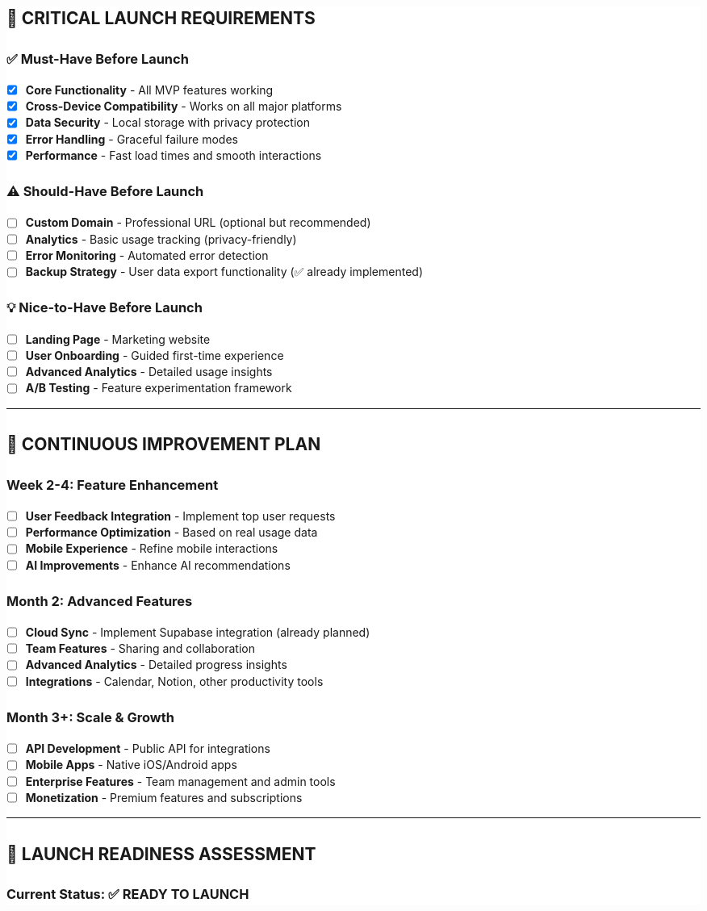 
## 🚨 CRITICAL LAUNCH REQUIREMENTS

### ✅ Must-Have Before Launch
- [x] **Core Functionality** - All MVP features working
- [x] **Cross-Device Compatibility** - Works on all major platforms
- [x] **Data Security** - Local storage with privacy protection
- [x] **Error Handling** - Graceful failure modes
- [x] **Performance** - Fast load times and smooth interactions

### ⚠️ Should-Have Before Launch
- [ ] **Custom Domain** - Professional URL (optional but recommended)
- [ ] **Analytics** - Basic usage tracking (privacy-friendly)
- [ ] **Error Monitoring** - Automated error detection
- [ ] **Backup Strategy** - User data export functionality (✅ already implemented)

### 💡 Nice-to-Have Before Launch
- [ ] **Landing Page** - Marketing website
- [ ] **User Onboarding** - Guided first-time experience
- [ ] **Advanced Analytics** - Detailed usage insights
- [ ] **A/B Testing** - Feature experimentation framework

---

## 🔄 CONTINUOUS IMPROVEMENT PLAN

### Week 2-4: Feature Enhancement
- [ ] **User Feedback Integration** - Implement top user requests
- [ ] **Performance Optimization** - Based on real usage data
- [ ] **Mobile Experience** - Refine mobile interactions
- [ ] **AI Improvements** - Enhance AI recommendations

### Month 2: Advanced Features
- [ ] **Cloud Sync** - Implement Supabase integration (already planned)
- [ ] **Team Features** - Sharing and collaboration
- [ ] **Advanced Analytics** - Detailed progress insights
- [ ] **Integrations** - Calendar, Notion, other productivity tools

### Month 3+: Scale & Growth
- [ ] **API Development** - Public API for integrations
- [ ] **Mobile Apps** - Native iOS/Android apps
- [ ] **Enterprise Features** - Team management and admin tools
- [ ] **Monetization** - Premium features and subscriptions

---

## 🎉 LAUNCH READINESS ASSESSMENT

### Current Status: ✅ READY TO LAUNCH
